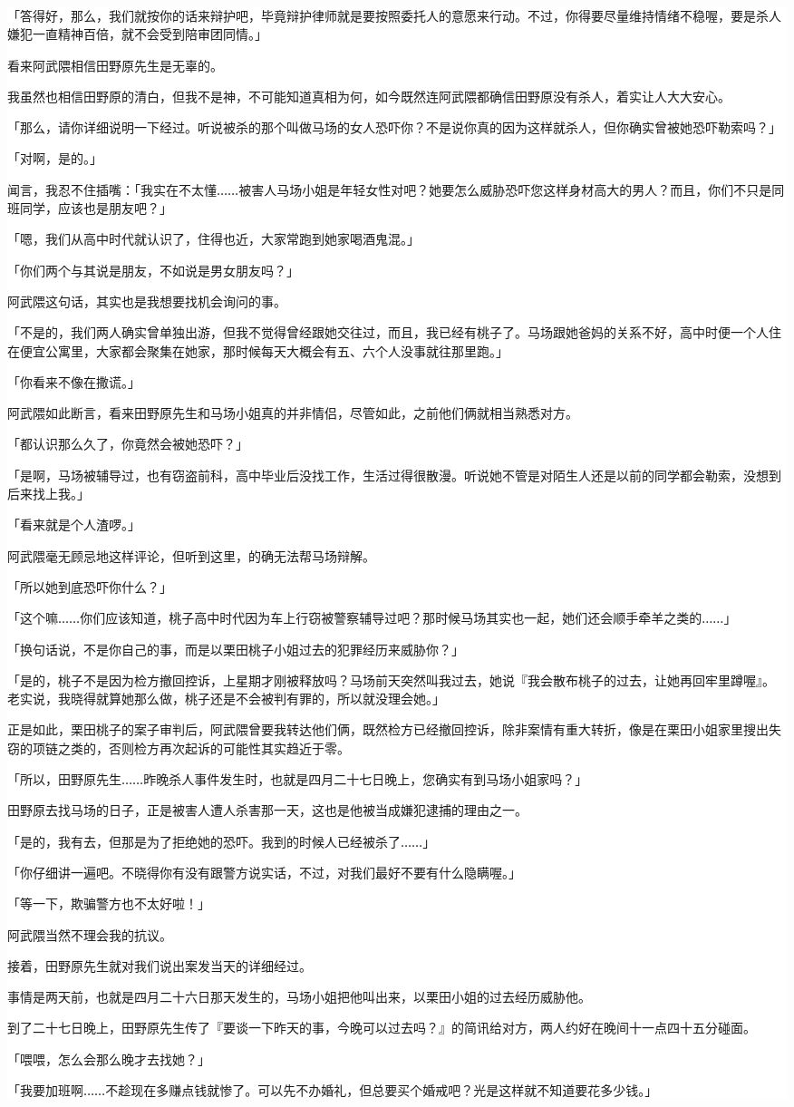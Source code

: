 「答得好，那么，我们就按你的话来辩护吧，毕竟辩护律师就是要按照委托人的意愿来行动。不过，你得要尽量维持情绪不稳喔，要是杀人嫌犯一直精神百倍，就不会受到陪审团同情。」

看来阿武隈相信田野原先生是无辜的。

我虽然也相信田野原的清白，但我不是神，不可能知道真相为何，如今既然连阿武隈都确信田野原没有杀人，着实让人大大安心。

「那么，请你详细说明一下经过。听说被杀的那个叫做马场的女人恐吓你？不是说你真的因为这样就杀人，但你确实曾被她恐吓勒索吗？」

「对啊，是的。」

闻言，我忍不住插嘴：「我实在不太懂……被害人马场小姐是年轻女性对吧？她要怎么威胁恐吓您这样身材高大的男人？而且，你们不只是同班同学，应该也是朋友吧？」

「嗯，我们从高中时代就认识了，住得也近，大家常跑到她家喝酒鬼混。」

「你们两个与其说是朋友，不如说是男女朋友吗？」

阿武隈这句话，其实也是我想要找机会询问的事。

「不是的，我们两人确实曾单独出游，但我不觉得曾经跟她交往过，而且，我已经有桃子了。马场跟她爸妈的关系不好，高中时便一个人住在便宜公寓里，大家都会聚集在她家，那时候每天大概会有五、六个人没事就往那里跑。」

「你看来不像在撒谎。」

阿武隈如此断言，看来田野原先生和马场小姐真的并非情侣，尽管如此，之前他们俩就相当熟悉对方。

「都认识那么久了，你竟然会被她恐吓？」

「是啊，马场被辅导过，也有窃盗前科，高中毕业后没找工作，生活过得很散漫。听说她不管是对陌生人还是以前的同学都会勒索，没想到后来找上我。」

「看来就是个人渣啰。」

阿武隈毫无顾忌地这样评论，但听到这里，的确无法帮马场辩解。

「所以她到底恐吓你什么？」

「这个嘛……你们应该知道，桃子高中时代因为车上行窃被警察辅导过吧？那时候马场其实也一起，她们还会顺手牵羊之类的……」

「换句话说，不是你自己的事，而是以栗田桃子小姐过去的犯罪经历来威胁你？」

「是的，桃子不是因为检方撤回控诉，上星期才刚被释放吗？马场前天突然叫我过去，她说『我会散布桃子的过去，让她再回牢里蹲喔』。老实说，我晓得就算她那么做，桃子还是不会被判有罪的，所以就没理会她。」

正是如此，栗田桃子的案子审判后，阿武隈曾要我转达他们俩，既然检方已经撤回控诉，除非案情有重大转折，像是在栗田小姐家里搜出失窃的项链之类的，否则检方再次起诉的可能性其实趋近于零。

「所以，田野原先生……昨晚杀人事件发生时，也就是四月二十七日晚上，您确实有到马场小姐家吗？」

田野原去找马场的日子，正是被害人遭人杀害那一天，这也是他被当成嫌犯逮捕的理由之一。

「是的，我有去，但那是为了拒绝她的恐吓。我到的时候人已经被杀了……」

「你仔细讲一遍吧。不晓得你有没有跟警方说实话，不过，对我们最好不要有什么隐瞒喔。」

「等一下，欺骗警方也不太好啦！」

阿武隈当然不理会我的抗议。

接着，田野原先生就对我们说出案发当天的详细经过。

事情是两天前，也就是四月二十六日那天发生的，马场小姐把他叫出来，以栗田小姐的过去经历威胁他。

到了二十七日晚上，田野原先生传了『要谈一下昨天的事，今晚可以过去吗？』的简讯给对方，两人约好在晚间十一点四十五分碰面。

「喂喂，怎么会那么晚才去找她？」

「我要加班啊……不趁现在多赚点钱就惨了。可以先不办婚礼，但总要买个婚戒吧？光是这样就不知道要花多少钱。」
